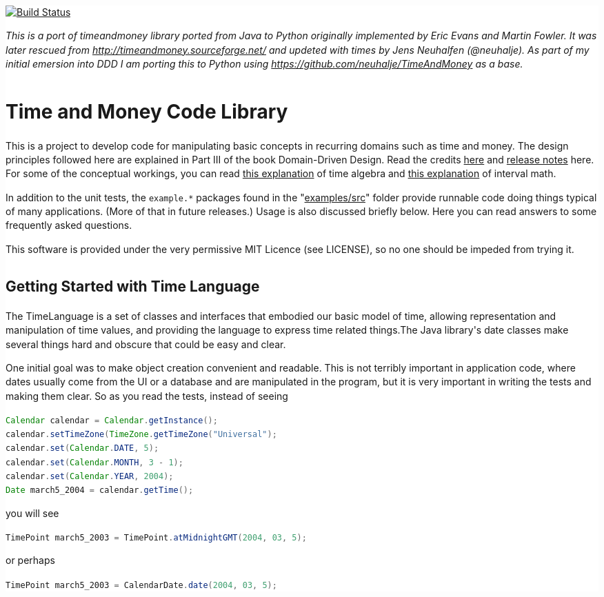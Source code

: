 [![Build Status](https://travis-ci.org/ilyaGotfryd/timeandmoneypy.png?branch=master)](https://travis-ci.org/ilyaGotfryd/timeandmoneypy)

_This is a port of timeandmoney library ported from Java to Python
originally implemented by Eric Evans and Martin Fowler. It was later
rescued from http://timeandmoney.sourceforge.net/ and updeted with times
by Jens Neuhalfen (@neuhalje). As part of my initial emersion into DDD I
am porting this to Python using https://github.com/neuhalje/TimeAndMoney as a base._

Time and Money Code Library
==============================

This is a project to develop code for manipulating basic concepts in recurring domains such as time and money. The design principles followed here are explained in Part III of the book Domain-Driven Design. Read the credits [here](readme/credits.txt) and [release notes](readme/) here. For some of the conceptual workings, you can read [this explanation](http://timeandmoney.sourceforge.net/timealgebra.html) of time algebra and [this explanation](http://timeandmoney.sourceforge.net/intervalmath.html) of interval math.

In addition to the unit tests, the `example.*` packages found in the "[examples/src](examples/src)" folder provide runnable code doing things typical of many applications. (More of that in future releases.) Usage is also discussed briefly below. Here you can read answers to some frequently asked questions.

This software is provided under the very permissive MIT Licence (see LICENSE), so no one should be impeded from trying it.

Getting Started with Time Language
------------------------------------

The TimeLanguage is a set of classes and interfaces that embodied our basic model of time, allowing representation and manipulation of time values, and providing the language to express time related things.The Java library's date classes make several things hard and obscure that could be easy and clear.

One initial goal was to make object creation convenient and readable. This is not terribly important in application code, where dates usually come from the UI or a database and are manipulated in the program, but it is very important in writing the tests and making them clear. So as you read the tests, instead of seeing

```java
Calendar calendar = Calendar.getInstance();
calendar.setTimeZone(TimeZone.getTimeZone("Universal");
calendar.set(Calendar.DATE, 5);
calendar.set(Calendar.MONTH, 3 - 1);
calendar.set(Calendar.YEAR, 2004);
Date march5_2004 = calendar.getTime();
```

you will see

```java
TimePoint march5_2003 = TimePoint.atMidnightGMT(2004, 03, 5);
```

or perhaps

```java
TimePoint march5_2003 = CalendarDate.date(2004, 03, 5);
```
